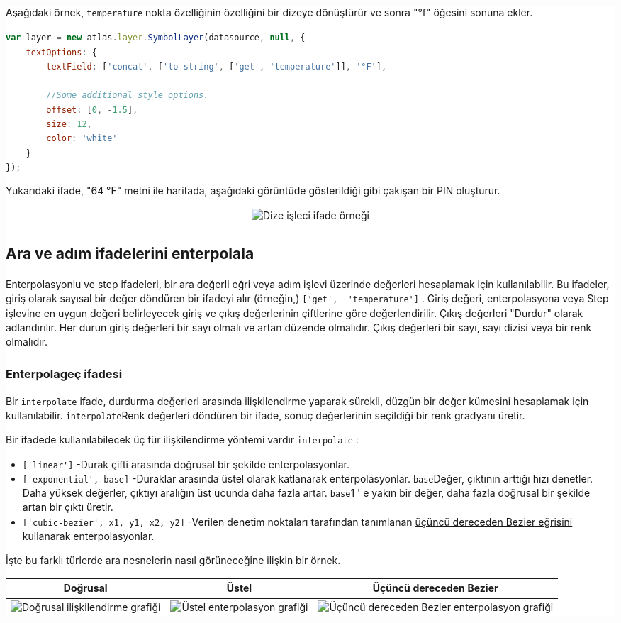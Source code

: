 Aşağıdaki örnek, `temperature` nokta özelliğinin özelliğini bir dizeye dönüştürür ve sonra "°f" öğesini sonuna ekler.

```javascript
var layer = new atlas.layer.SymbolLayer(datasource, null, {
    textOptions: {
        textField: ['concat', ['to-string', ['get', 'temperature']], '°F'],

        //Some additional style options.
        offset: [0, -1.5],
        size: 12,
        color: 'white'
    }
});
```

Yukarıdaki ifade, "64 °F" metni ile haritada, aşağıdaki görüntüde gösterildiği gibi çakışan bir PIN oluşturur.

<center>

![Dize işleci ifade örneği ](media/how-to-expressions/string-operator-expression.png)</center>

## <a name="interpolate-and-step-expressions"></a>Ara ve adım ifadelerini enterpolala

Enterpolasyonlu ve step ifadeleri, bir ara değerli eğri veya adım işlevi üzerinde değerleri hesaplamak için kullanılabilir. Bu ifadeler, giriş olarak sayısal bir değer döndüren bir ifadeyi alır (örneğin,) `['get',  'temperature']` . Giriş değeri, enterpolasyona veya Step işlevine en uygun değeri belirleyecek giriş ve çıkış değerlerinin çiftlerine göre değerlendirilir. Çıkış değerleri "Durdur" olarak adlandırılır. Her durun giriş değerleri bir sayı olmalı ve artan düzende olmalıdır. Çıkış değerleri bir sayı, sayı dizisi veya bir renk olmalıdır.

### <a name="interpolate-expression"></a>Enterpolageç ifadesi

Bir `interpolate` ifade, durdurma değerleri arasında ilişkilendirme yaparak sürekli, düzgün bir değer kümesini hesaplamak için kullanılabilir. `interpolate`Renk değerleri döndüren bir ifade, sonuç değerlerinin seçildiği bir renk gradyanı üretir.

Bir ifadede kullanılabilecek üç tür ilişkilendirme yöntemi vardır `interpolate` :
 
* `['linear']` -Durak çifti arasında doğrusal bir şekilde enterpolasyonlar.
* `['exponential', base]` -Duraklar arasında üstel olarak katlanarak enterpolasyonlar. `base`Değer, çıktının arttığı hızı denetler. Daha yüksek değerler, çıktıyı aralığın üst ucunda daha fazla artar. `base`1 ' e yakın bir değer, daha fazla doğrusal bir şekilde artan bir çıktı üretir.
* `['cubic-bezier', x1, y1, x2, y2]` -Verilen denetim noktaları tarafından tanımlanan [üçüncü dereceden Bezier eğrisini](https://developer.mozilla.org/docs/Web/CSS/timing-function) kullanarak enterpolasyonlar.

İşte bu farklı türlerde ara nesnelerin nasıl görüneceğine ilişkin bir örnek. 

| Doğrusal  | Üstel | Üçüncü dereceden Bezier |
|---------|-------------|--------------|
| ![Doğrusal ilişkilendirme grafiği](media/how-to-expressions/linear-interpolation.png) | ![Üstel enterpolasyon grafiği](media/how-to-expressions/exponential-interpolation.png) | ![Üçüncü dereceden Bezier enterpolasyon grafiği](media/how-to-expressions/bezier-curve-interpolation.png) |
